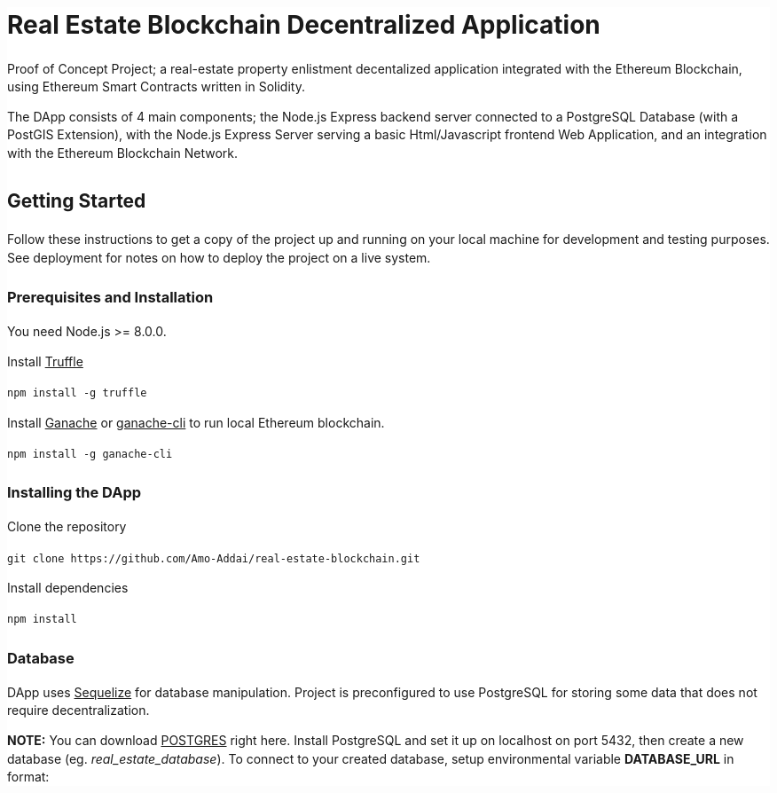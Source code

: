 # Real Estate Blockchain Decentralized Application

Proof of Concept Project; a real-estate property enlistment decentalized application integrated with the Ethereum Blockchain, using Ethereum Smart Contracts written in Solidity.

The DApp consists of 4 main components; the Node.js Express backend server connected to a PostgreSQL Database (with a PostGIS Extension), with the Node.js Express Server serving a basic Html/Javascript frontend Web Application, and an integration with the Ethereum Blockchain Network.

## Getting Started

Follow these instructions to get a copy of the project up and running on your local machine for development and testing purposes. 
See deployment for notes on how to deploy the project on a live system.




### Prerequisites and Installation

You need Node.js >= 8.0.0.

Install [Truffle](http://truffleframework.com/)

```
npm install -g truffle
```

Install [Ganache](http://truffleframework.com/ganache/) or [ganache-cli](https://github.com/trufflesuite/ganache-cli) to run local Ethereum blockchain.

```
npm install -g ganache-cli
```

### Installing the DApp

Clone the repository

```
git clone https://github.com/Amo-Addai/real-estate-blockchain.git
```

Install dependencies

```
npm install
```

### Database
DApp uses [Sequelize](http://docs.sequelizejs.com/) for database manipulation.
Project is preconfigured to use PostgreSQL for storing some data that does not require decentralization.


**NOTE:** You can download [POSTGRES](https://www.postgresql.org/download/) right here.
Install PostgreSQL and set it up on localhost on port 5432, then create a new database (eg. *real_estate_database*). 
To connect to your created database, setup environmental variable **DATABASE_URL** in format:
